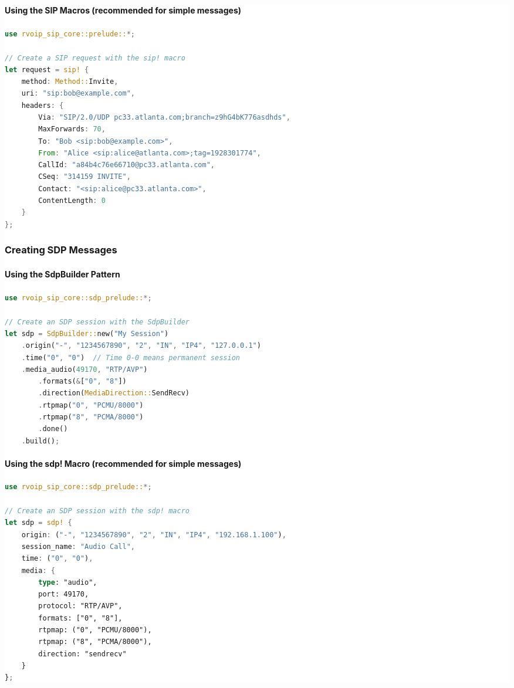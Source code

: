 #### Using the SIP Macros (recommended for simple messages)

```rust
use rvoip_sip_core::prelude::*;

// Create a SIP request with the sip! macro
let request = sip! {
    method: Method::Invite,
    uri: "sip:bob@example.com",
    headers: {
        Via: "SIP/2.0/UDP pc33.atlanta.com;branch=z9hG4bK776asdhds",
        MaxForwards: 70,
        To: "Bob <sip:bob@example.com>",
        From: "Alice <sip:alice@atlanta.com>;tag=1928301774",
        CallId: "a84b4c76e66710@pc33.atlanta.com",
        CSeq: "314159 INVITE",
        Contact: "<sip:alice@pc33.atlanta.com>",
        ContentLength: 0
    }
};
```

### Creating SDP Messages

#### Using the SdpBuilder Pattern

```rust
use rvoip_sip_core::sdp_prelude::*;

// Create an SDP session with the SdpBuilder
let sdp = SdpBuilder::new("My Session")
    .origin("-", "1234567890", "2", "IN", "IP4", "127.0.0.1")
    .time("0", "0")  // Time 0-0 means permanent session
    .media_audio(49170, "RTP/AVP")
        .formats(&["0", "8"])
        .direction(MediaDirection::SendRecv)
        .rtpmap("0", "PCMU/8000")
        .rtpmap("8", "PCMA/8000")
        .done()
    .build();
```

#### Using the sdp! Macro (recommended for simple messages)

```rust
use rvoip_sip_core::sdp_prelude::*;

// Create an SDP session with the sdp! macro
let sdp = sdp! {
    origin: ("-", "1234567890", "2", "IN", "IP4", "192.168.1.100"),
    session_name: "Audio Call",
    time: ("0", "0"),
    media: {
        type: "audio",
        port: 49170,
        protocol: "RTP/AVP",
        formats: ["0", "8"],
        rtpmap: ("0", "PCMU/8000"),
        rtpmap: ("8", "PCMA/8000"),
        direction: "sendrecv"
    }
};
```
